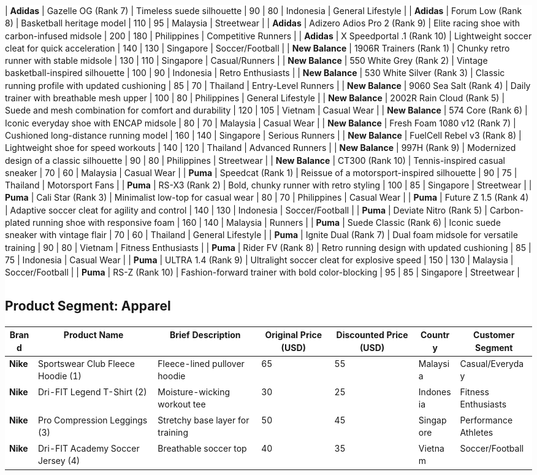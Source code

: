 | **Adidas**  | Gazelle OG (Rank 7)             | Timeless suede silhouette                               | 90                   | 80                     | Indonesia      | General Lifestyle     |
| **Adidas**  | Forum Low (Rank 8)              | Basketball heritage model                               | 110                  | 95                     | Malaysia       | Streetwear            |
| **Adidas**  | Adizero Adios Pro 2 (Rank 9)     | Elite racing shoe with carbon-infused midsole           | 200                  | 180                    | Philippines    | Competitive Runners   |
| **Adidas**  | X Speedportal .1 (Rank 10)       | Lightweight soccer cleat for quick acceleration         | 140                  | 130                    | Singapore      | Soccer/Football       |
| **New Balance** | 1906R Trainers (Rank 1)     | Chunky retro runner with stable midsole                 | 130                  | 110                    | Singapore      | Casual/Runners        |
| **New Balance** | 550 White Grey (Rank 2)     | Vintage basketball-inspired silhouette                  | 100                  | 90                     | Indonesia      | Retro Enthusiasts     |
| **New Balance** | 530 White Silver (Rank 3)    | Classic running profile with updated cushioning         | 85                   | 70                     | Thailand       | Entry-Level Runners   |
| **New Balance** | 9060 Sea Salt (Rank 4)       | Daily trainer with breathable mesh upper                | 100                  | 80                     | Philippines    | General Lifestyle     |
| **New Balance** | 2002R Rain Cloud (Rank 5)    | Suede and mesh combination for comfort and durability   | 120                  | 105                    | Vietnam        | Casual Wear           |
| **New Balance** | 574 Core (Rank 6)           | Iconic everyday shoe with ENCAP midsole                 | 80                   | 70                     | Malaysia       | Casual Wear           |
| **New Balance** | Fresh Foam 1080 v12 (Rank 7) | Cushioned long-distance running model                   | 160                  | 140                    | Singapore      | Serious Runners       |
| **New Balance** | FuelCell Rebel v3 (Rank 8)   | Lightweight shoe for speed workouts                     | 140                  | 120                    | Thailand       | Advanced Runners      |
| **New Balance** | 997H (Rank 9)               | Modernized design of a classic silhouette               | 90                   | 80                     | Philippines    | Streetwear            |
| **New Balance** | CT300 (Rank 10)             | Tennis-inspired casual sneaker                          | 70                   | 60                     | Malaysia       | Casual Wear           |
| **Puma**     | Speedcat (Rank 1)              | Reissue of a motorsport-inspired silhouette             | 90                   | 75                     | Thailand       | Motorsport Fans       |
| **Puma**     | RS-X3 (Rank 2)                 | Bold, chunky runner with retro styling                  | 100                  | 85                     | Singapore      | Streetwear            |
| **Puma**     | Cali Star (Rank 3)             | Minimalist low-top for casual wear                      | 80                   | 70                     | Philippines    | Casual Wear           |
| **Puma**     | Future Z 1.5 (Rank 4)           | Adaptive soccer cleat for agility and control           | 140                  | 130                    | Indonesia      | Soccer/Football       |
| **Puma**     | Deviate Nitro (Rank 5)         | Carbon-plated running shoe with responsive foam         | 160                  | 140                    | Malaysia       | Runners               |
| **Puma**     | Suede Classic (Rank 6)         | Iconic suede sneaker with vintage flair                  | 70                   | 60                     | Thailand       | General Lifestyle     |
| **Puma**     | Ignite Dual (Rank 7)           | Dual foam midsole for versatile training                | 90                   | 80                     | Vietnam        | Fitness Enthusiasts   |
| **Puma**     | Rider FV (Rank 8)              | Retro running design with updated cushioning            | 85                   | 75                     | Indonesia      | Casual Wear           |
| **Puma**     | ULTRA 1.4 (Rank 9)             | Ultralight soccer cleat for explosive speed             | 150                  | 130                    | Malaysia       | Soccer/Football       |
| **Puma**     | RS-Z (Rank 10)                 | Fashion-forward trainer with bold color-blocking        | 95                   | 85                     | Singapore      | Streetwear            |

## Product Segment: Apparel

| Brand       | Product Name                       | Brief Description                          | Original Price (USD) | Discounted Price (USD) | Country      | Customer Segment       |
|-------------|------------------------------------|--------------------------------------------|----------------------|------------------------|--------------|------------------------|
| **Nike**    | Sportswear Club Fleece Hoodie (1)  | Fleece-lined pullover hoodie               | 65                   | 55                     | Malaysia     | Casual/Everyday       |
| **Nike**    | Dri-FIT Legend T-Shirt (2)         | Moisture-wicking workout tee               | 30                   | 25                     | Indonesia    | Fitness Enthusiasts   |
| **Nike**    | Pro Compression Leggings (3)       | Stretchy base layer for training           | 50                   | 45                     | Singapore    | Performance Athletes  |
| **Nike**    | Dri-FIT Academy Soccer Jersey (4)  | Breathable soccer top                      | 40                   | 35                     | Vietnam      | Soccer/Football       |